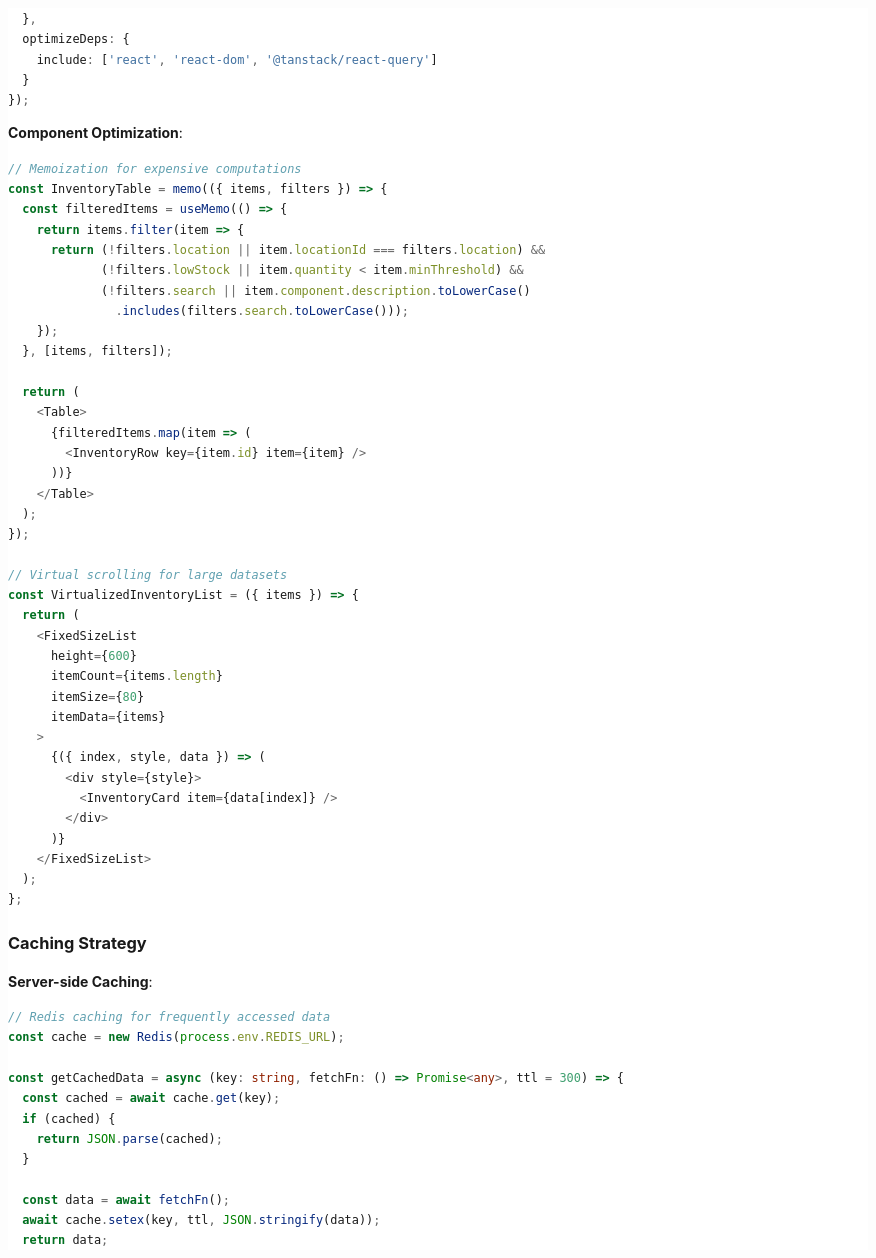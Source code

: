 ```typescript
  },
  optimizeDeps: {
    include: ['react', 'react-dom', '@tanstack/react-query']
  }
});
```

**Component Optimization**:
```typescript
// Memoization for expensive computations
const InventoryTable = memo(({ items, filters }) => {
  const filteredItems = useMemo(() => {
    return items.filter(item => {
      return (!filters.location || item.locationId === filters.location) &&
             (!filters.lowStock || item.quantity < item.minThreshold) &&
             (!filters.search || item.component.description.toLowerCase()
               .includes(filters.search.toLowerCase()));
    });
  }, [items, filters]);
  
  return (
    <Table>
      {filteredItems.map(item => (
        <InventoryRow key={item.id} item={item} />
      ))}
    </Table>
  );
});

// Virtual scrolling for large datasets
const VirtualizedInventoryList = ({ items }) => {
  return (
    <FixedSizeList
      height={600}
      itemCount={items.length}
      itemSize={80}
      itemData={items}
    >
      {({ index, style, data }) => (
        <div style={style}>
          <InventoryCard item={data[index]} />
        </div>
      )}
    </FixedSizeList>
  );
};
```

### Caching Strategy

**Server-side Caching**:
```typescript
// Redis caching for frequently accessed data
const cache = new Redis(process.env.REDIS_URL);

const getCachedData = async (key: string, fetchFn: () => Promise<any>, ttl = 300) => {
  const cached = await cache.get(key);
  if (cached) {
    return JSON.parse(cached);
  }
  
  const data = await fetchFn();
  await cache.setex(key, ttl, JSON.stringify(data));
  return data;
```